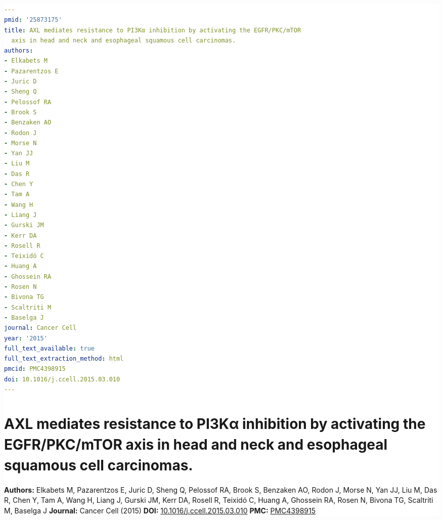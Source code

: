 ```yaml
---
pmid: '25873175'
title: AXL mediates resistance to PI3Kα inhibition by activating the EGFR/PKC/mTOR
  axis in head and neck and esophageal squamous cell carcinomas.
authors:
- Elkabets M
- Pazarentzos E
- Juric D
- Sheng Q
- Pelossof RA
- Brook S
- Benzaken AO
- Rodon J
- Morse N
- Yan JJ
- Liu M
- Das R
- Chen Y
- Tam A
- Wang H
- Liang J
- Gurski JM
- Kerr DA
- Rosell R
- Teixidó C
- Huang A
- Ghossein RA
- Rosen N
- Bivona TG
- Scaltriti M
- Baselga J
journal: Cancer Cell
year: '2015'
full_text_available: true
full_text_extraction_method: html
pmcid: PMC4398915
doi: 10.1016/j.ccell.2015.03.010
---
```


# AXL mediates resistance to PI3Kα inhibition by activating the EGFR/PKC/mTOR axis in head and neck and esophageal squamous cell carcinomas.
**Authors:** Elkabets M, Pazarentzos E, Juric D, Sheng Q, Pelossof RA, Brook S, Benzaken AO, Rodon J, Morse N, Yan JJ, Liu M, Das R, Chen Y, Tam A, Wang H, Liang J, Gurski JM, Kerr DA, Rosell R, Teixidó C, Huang A, Ghossein RA, Rosen N, Bivona TG, Scaltriti M, Baselga J
**Journal:** Cancer Cell (2015)
**DOI:** [10.1016/j.ccell.2015.03.010](https://doi.org/10.1016/j.ccell.2015.03.010)
**PMC:** [PMC4398915](https://www.ncbi.nlm.nih.gov/pmc/articles/PMC4398915/)
